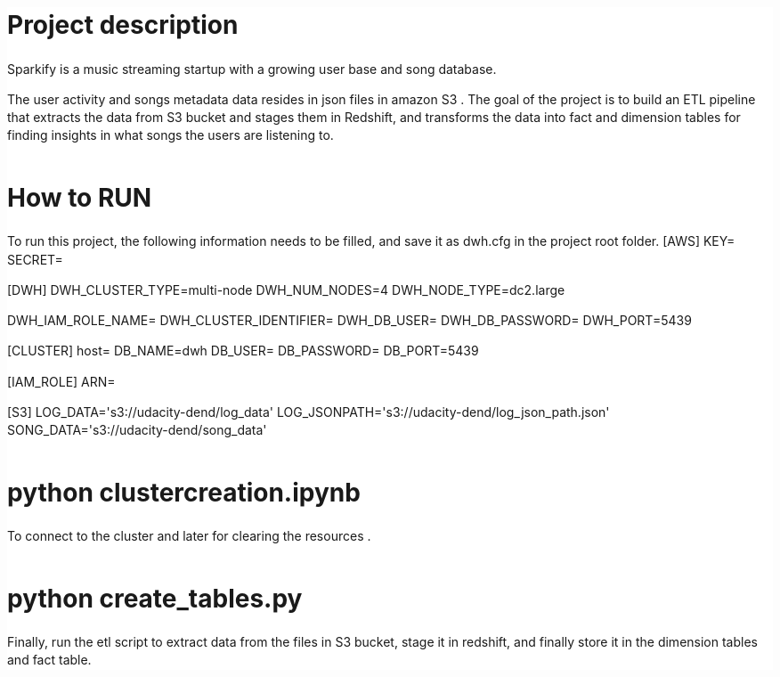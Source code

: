 
# Project description
 Sparkify is a music streaming startup with a growing user base and song database.

The user activity and songs metadata data resides in json files in amazon S3 . The goal of the project is to build an ETL pipeline that extracts the data from S3 bucket and stages them in Redshift, and transforms the data into fact and dimension tables for finding insights in what songs the users are listening to.

# How to RUN
To run this project, the following information needs to be filled, and save it as dwh.cfg in the project root folder.
[AWS]
KEY=
SECRET=

[DWH] 
DWH_CLUSTER_TYPE=multi-node
DWH_NUM_NODES=4
DWH_NODE_TYPE=dc2.large

DWH_IAM_ROLE_NAME=
DWH_CLUSTER_IDENTIFIER=
DWH_DB_USER=
DWH_DB_PASSWORD=
DWH_PORT=5439

[CLUSTER]
host=
DB_NAME=dwh
DB_USER=
DB_PASSWORD=
DB_PORT=5439

[IAM_ROLE]
ARN=

[S3]
LOG_DATA='s3://udacity-dend/log_data'
LOG_JSONPATH='s3://udacity-dend/log_json_path.json'
SONG_DATA='s3://udacity-dend/song_data'

# python clustercreation.ipynb
To connect to the cluster and later for clearing the resources .

# python create_tables.py

Finally, run the etl script to extract data from the files in S3 bucket, stage it in redshift, and finally store it in the dimension tables and fact table.
